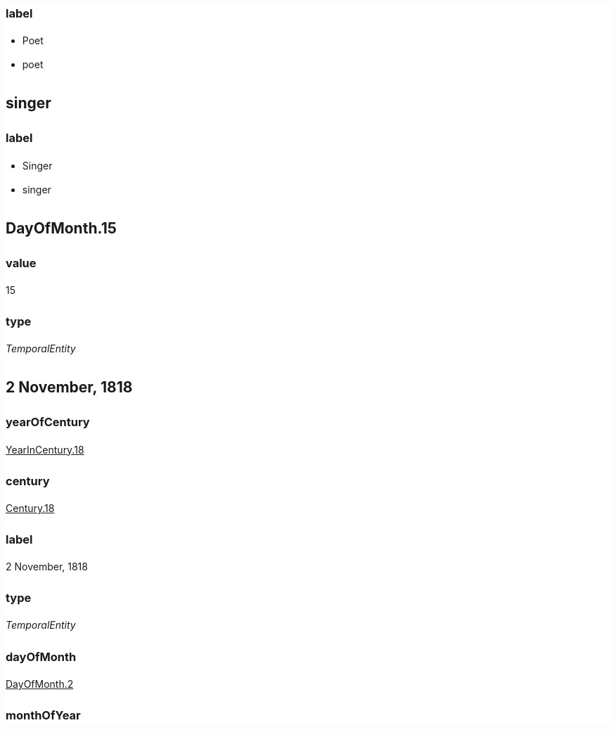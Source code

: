 ### label

 - Poet

 - poet

## singer

### label

 - Singer

 - singer

## DayOfMonth.15

### value


15

### type


*TemporalEntity*

## 2 November, 1818

### yearOfCentury


[YearInCentury.18](#YearInCentury.18)

### century


[Century.18](#Century.18)

### label


2 November, 1818

### type


*TemporalEntity*

### dayOfMonth


[DayOfMonth.2](#DayOfMonth.2)

### monthOfYear
